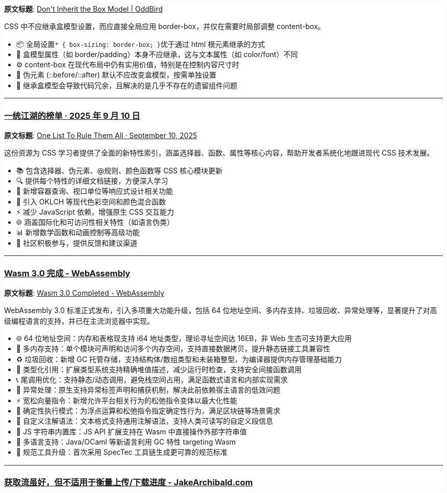 **原文标题**: [Don't Inherit the Box Model | OddBird](https://www.oddbird.net/2025/09/04/box-model/)

CSS 中不应继承盒模型设置，而应直接全局应用 border-box，并仅在需要时局部调整 content-box。

- 📦 全局设置`* { box-sizing: border-box; }`优于通过 html 根元素继承的方式
- 🚫 盒模型属性（如 border/padding）本身不应继承，这与文本属性（如 color/font）不同
- ⚙️ content-box 在现代布局中仍有实用价值，特别是在控制内容尺寸时
- 🧩 伪元素 (::before/::after) 默认不应改变盒模型，按需单独设置
- 🔧 继承盒模型会导致代码冗余，且解决的是几乎不存在的遗留组件问题

---

### [一统江湖的榜单 · 2025 年 9 月 10 日](https://nerdy.dev/cascading-secret-sauce)

**原文标题**: [One List To Rule Them All · September 10, 2025](https://nerdy.dev/cascading-secret-sauce)

这份资源为 CSS 学习者提供了全面的新特性索引，涵盖选择器、函数、属性等核心内容，帮助开发者系统化地跟进现代 CSS 技术发展。

- 📚 包含选择器、伪元素、@规则、颜色函数等 CSS 核心模块更新
- 🔍 提供每个特性的详细文档链接，方便深入学习
- 📱 新增容器查询、视口单位等响应式设计相关功能
- 🎨 引入 OKLCH 等现代色彩空间和颜色混合函数
- ⚡ 减少 JavaScript 依赖，增强原生 CSS 交互能力
- 🌐 涵盖国际化和可访问性相关特性（如语言伪类）
- 📊 新增数学函数和动画控制等高级功能
- 🔗 社区积极参与，提供反馈和建议渠道

---

### [Wasm 3.0 完成 - WebAssembly](https://webassembly.org/news/2025-09-17-wasm-3.0/)

**原文标题**: [Wasm 3.0 Completed - WebAssembly](https://webassembly.org/news/2025-09-17-wasm-3.0/)

WebAssembly 3.0 标准正式发布，引入多项重大功能升级，包括 64 位地址空间、多内存支持、垃圾回收、异常处理等，显著提升了对高级编程语言的支持，并已在主流浏览器中实现。

- 🌐 64 位地址空间：内存和表格现支持 i64 地址类型，理论寻址空间达 16EB，非 Web 生态可支持更大应用
- 🧠 多内存支持：单个模块可声明和访问多个内存空间，支持直接数据拷贝，提升静态链接工具兼容性
- ♻️ 垃圾回收：新增 GC 托管存储，支持结构体/数组类型和未装箱整型，为编译器提供内存管理基础能力
- 🔗 类型化引用：扩展类型系统支持精确堆值描述，减少运行时检查，支持安全间接函数调用
- 📞 尾调用优化：支持静态/动态调用，避免栈空间占用，满足函数式语言和内部实现需求
- 🚨 异常处理：原生支持异常标签声明和捕获机制，解决此前依赖宿主语言的低效问题
- ⚡ 宽松向量指令：新增允许平台相关行为的松弛指令变体以最大化性能
- 🎯 确定性执行模式：为浮点运算和松弛指令指定确定性行为，满足区块链等场景需求
- 📝 自定义注解语法：文本格式支持通用注解语法，支持人类可读写的自定义段信息
- 📎 JS 字符串内置库：JS API 扩展支持在 Wasm 中直接操作外部字符串值
- 🚀 多语言支持：Java/OCaml 等新语言利用 GC 特性 targeting Wasm
- 🔧 规范工具升级：首次采用 SpecTec 工具链生成更可靠的规范标准

---

### [获取流虽好，但不适用于衡量上传/下载进度 - JakeArchibald.com](https://jakearchibald.com/2025/fetch-streams-not-for-progress/)
